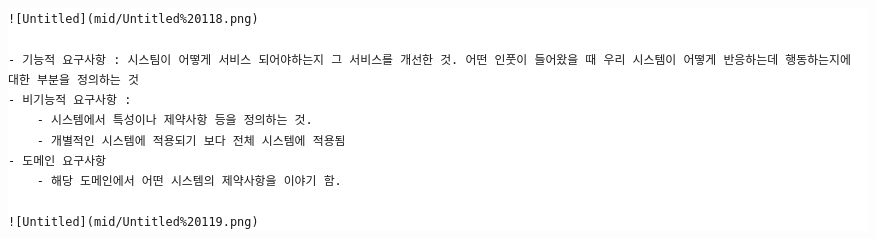     ![Untitled](mid/Untitled%20118.png)
    
    - 기능적 요구사항 : 시스팀이 어떻게 서비스 되어야하는지 그 서비스를 개선한 것. 어떤 인풋이 들어왔을 때 우리 시스템이 어떻게 반응하는데 행동하는지에 대한 부분을 정의하는 것
    - 비기능적 요구사항 :
        - 시스템에서 특성이나 제약사항 등을 정의하는 것.
        - 개별적인 시스템에 적용되기 보다 전체 시스템에 적용됨
    - 도메인 요구사항
        - 해당 도메인에서 어떤 시스템의 제약사항을 이야기 함.
    
    ![Untitled](mid/Untitled%20119.png)
    